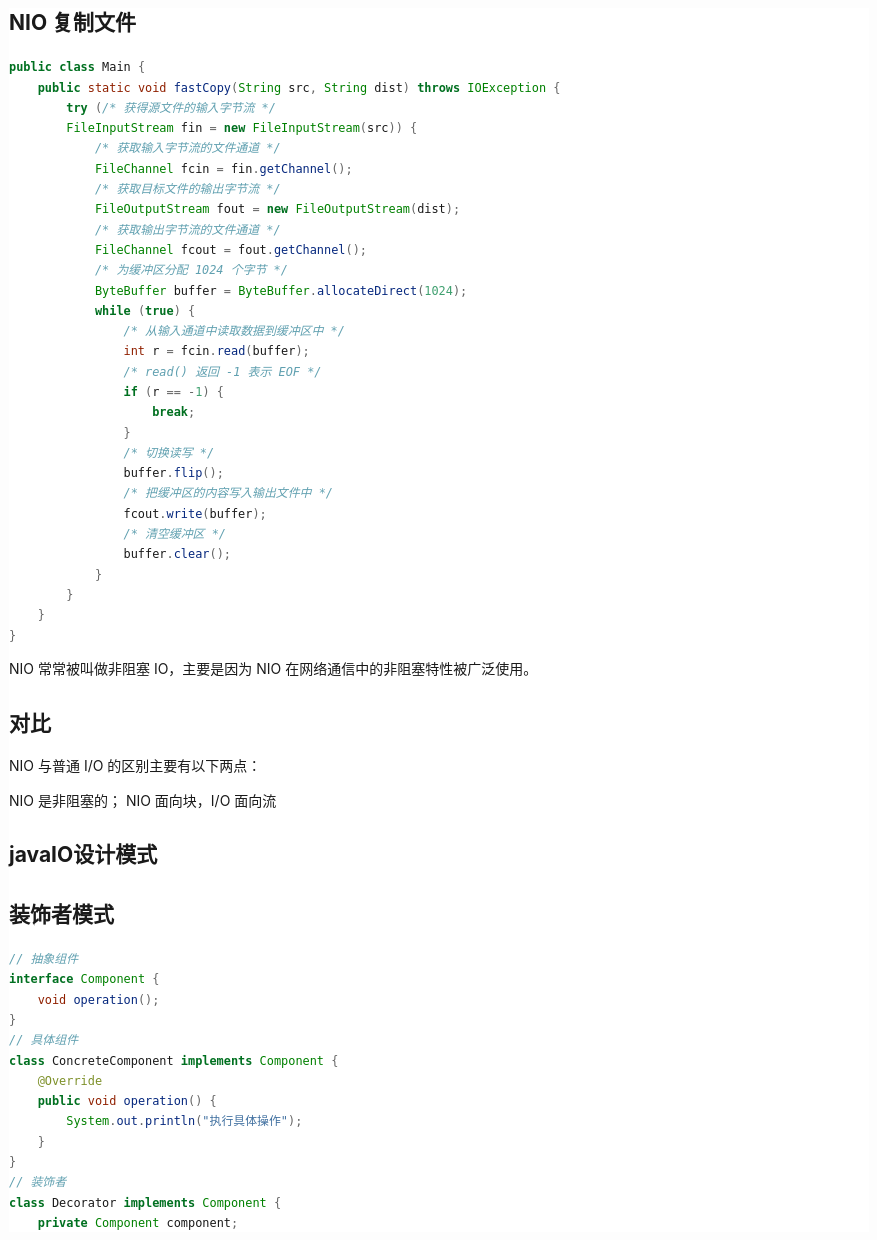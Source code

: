 
## NIO 复制文件
```java
public class Main {
    public static void fastCopy(String src, String dist) throws IOException {
        try (/* 获得源文件的输入字节流 */
        FileInputStream fin = new FileInputStream(src)) {
            /* 获取输入字节流的文件通道 */
            FileChannel fcin = fin.getChannel();
            /* 获取目标文件的输出字节流 */
            FileOutputStream fout = new FileOutputStream(dist);
            /* 获取输出字节流的文件通道 */
            FileChannel fcout = fout.getChannel();
            /* 为缓冲区分配 1024 个字节 */
            ByteBuffer buffer = ByteBuffer.allocateDirect(1024);
            while (true) {
                /* 从输入通道中读取数据到缓冲区中 */
                int r = fcin.read(buffer);
                /* read() 返回 -1 表示 EOF */
                if (r == -1) {
                    break;
                }
                /* 切换读写 */
                buffer.flip();
                /* 把缓冲区的内容写入输出文件中 */
                fcout.write(buffer);
                /* 清空缓冲区 */
                buffer.clear();
            }
        }
    }
}
```
NIO 常常被叫做非阻塞 IO，主要是因为 NIO 在网络通信中的非阻塞特性被广泛使用。



## 对比


NIO 与普通 I/O 的区别主要有以下两点：

NIO 是非阻塞的；
NIO 面向块，I/O 面向流




## javaIO设计模式
## 装饰者模式
```java
// 抽象组件
interface Component {
    void operation();
}
// 具体组件
class ConcreteComponent implements Component {
    @Override
    public void operation() {
        System.out.println("执行具体操作");
    }
}
// 装饰者
class Decorator implements Component {
    private Component component;
```